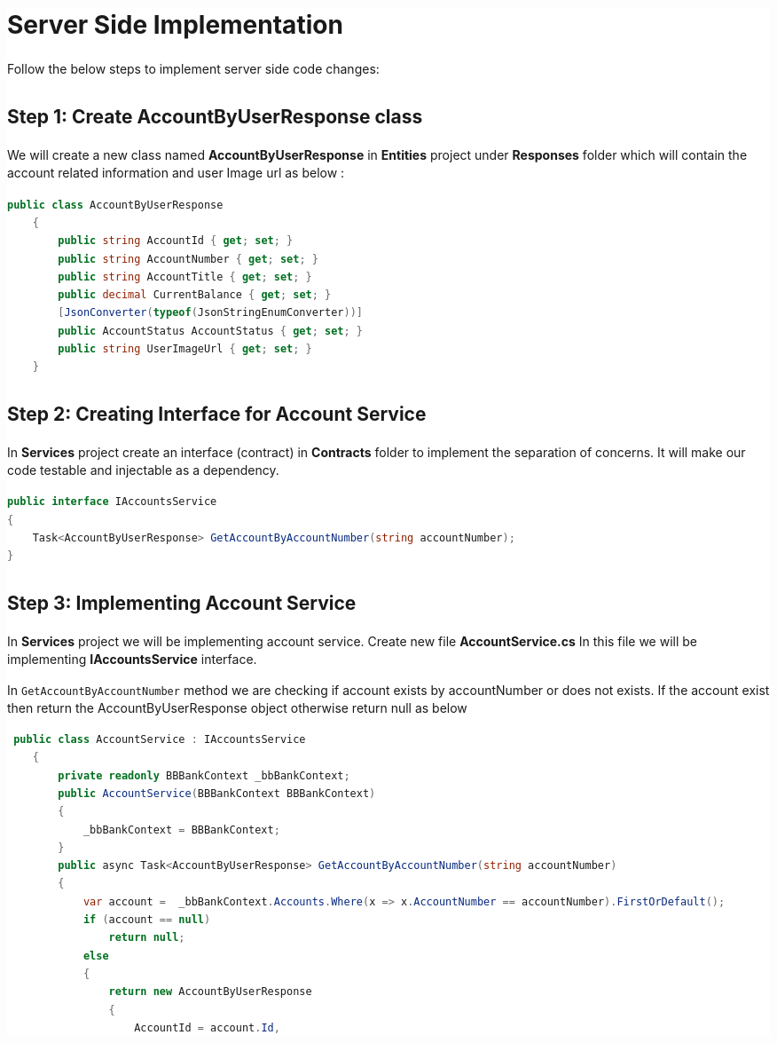 

# Server Side Implementation

Follow the below steps to implement server side code changes:

## Step 1: Create AccountByUserResponse class

We will create a new class named **AccountByUserResponse** in **Entities** project under **Responses** folder which will contain the account related information and user Image url as below :

```cs
public class AccountByUserResponse
    {
        public string AccountId { get; set; }
        public string AccountNumber { get; set; }
        public string AccountTitle { get; set; }
        public decimal CurrentBalance { get; set; }
        [JsonConverter(typeof(JsonStringEnumConverter))]
        public AccountStatus AccountStatus { get; set; }
        public string UserImageUrl { get; set; }
    }
```

## Step 2: Creating Interface for Account Service

In **Services** project create an interface (contract) in **Contracts** folder to implement the separation of concerns.
It will make our code testable and injectable as a dependency.

```csharp
public interface IAccountsService
{
    Task<AccountByUserResponse> GetAccountByAccountNumber(string accountNumber);
}
```

## Step 3: Implementing Account Service 

In **Services** project we will be implementing account service. Create new file **AccountService.cs** In this file we will be implementing **IAccountsService** interface.

 In `GetAccountByAccountNumber` method we are checking if account exists by accountNumber or does not exists. If the account exist then return the AccountByUserResponse object otherwise return null as below   

```csharp
 public class AccountService : IAccountsService
    {
        private readonly BBBankContext _bbBankContext;
        public AccountService(BBBankContext BBBankContext)
        {
            _bbBankContext = BBBankContext;
        }
        public async Task<AccountByUserResponse> GetAccountByAccountNumber(string accountNumber)
        {
            var account =  _bbBankContext.Accounts.Where(x => x.AccountNumber == accountNumber).FirstOrDefault();
            if (account == null)
                return null;
            else
            {
                return new AccountByUserResponse
                {
                    AccountId = account.Id,
```